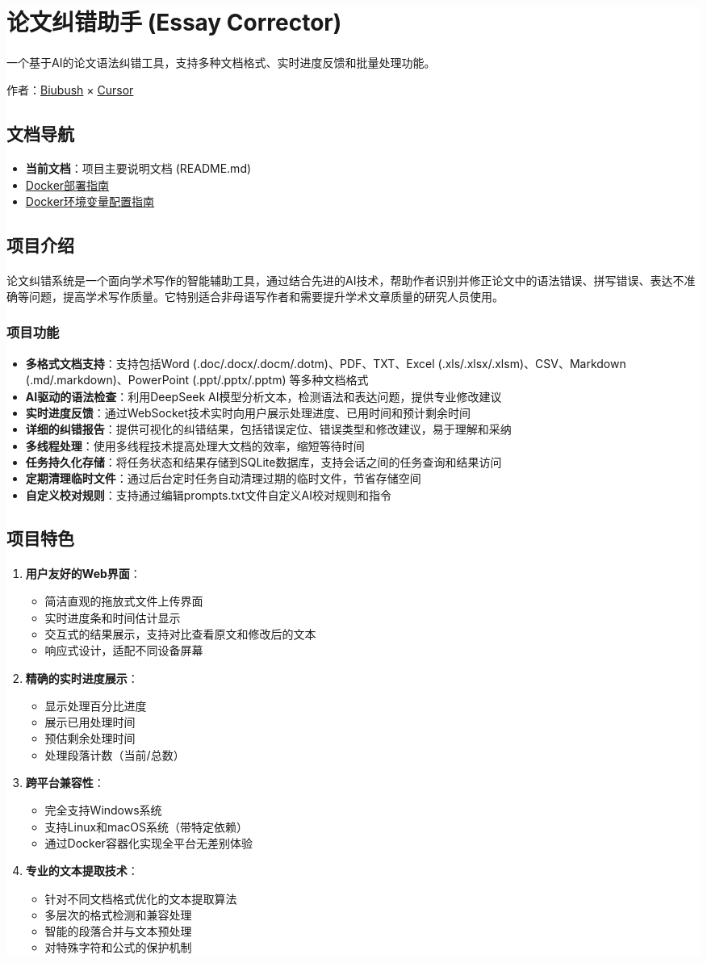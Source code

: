 # 论文纠错助手 (Essay Corrector)

一个基于AI的论文语法纠错工具，支持多种文档格式、实时进度反馈和批量处理功能。

作者：[Biubush](https://github.com/biubush) × [Cursor](https://www.cursor.com)

## 文档导航
- **当前文档**：项目主要说明文档 (README.md)
- [Docker部署指南](docs/docker-guide.md)
- [Docker环境变量配置指南](docs/docker-config-guide.md)

## 项目介绍

论文纠错系统是一个面向学术写作的智能辅助工具，通过结合先进的AI技术，帮助作者识别并修正论文中的语法错误、拼写错误、表达不准确等问题，提高学术写作质量。它特别适合非母语写作者和需要提升学术文章质量的研究人员使用。

### 项目功能

- **多格式文档支持**：支持包括Word (.doc/.docx/.docm/.dotm)、PDF、TXT、Excel (.xls/.xlsx/.xlsm)、CSV、Markdown (.md/.markdown)、PowerPoint (.ppt/.pptx/.pptm) 等多种文档格式
- **AI驱动的语法检查**：利用DeepSeek AI模型分析文本，检测语法和表达问题，提供专业修改建议
- **实时进度反馈**：通过WebSocket技术实时向用户展示处理进度、已用时间和预计剩余时间
- **详细的纠错报告**：提供可视化的纠错结果，包括错误定位、错误类型和修改建议，易于理解和采纳
- **多线程处理**：使用多线程技术提高处理大文档的效率，缩短等待时间
- **任务持久化存储**：将任务状态和结果存储到SQLite数据库，支持会话之间的任务查询和结果访问
- **定期清理临时文件**：通过后台定时任务自动清理过期的临时文件，节省存储空间
- **自定义校对规则**：支持通过编辑prompts.txt文件自定义AI校对规则和指令

## 项目特色

1. **用户友好的Web界面**：
   - 简洁直观的拖放式文件上传界面
   - 实时进度条和时间估计显示
   - 交互式的结果展示，支持对比查看原文和修改后的文本
   - 响应式设计，适配不同设备屏幕

2. **精确的实时进度展示**：
   - 显示处理百分比进度
   - 展示已用处理时间
   - 预估剩余处理时间
   - 处理段落计数（当前/总数）

3. **跨平台兼容性**：
   - 完全支持Windows系统
   - 支持Linux和macOS系统（带特定依赖）
   - 通过Docker容器化实现全平台无差别体验

4. **专业的文本提取技术**：
   - 针对不同文档格式优化的文本提取算法
   - 多层次的格式检测和兼容处理
   - 智能的段落合并与文本预处理
   - 对特殊字符和公式的保护机制

